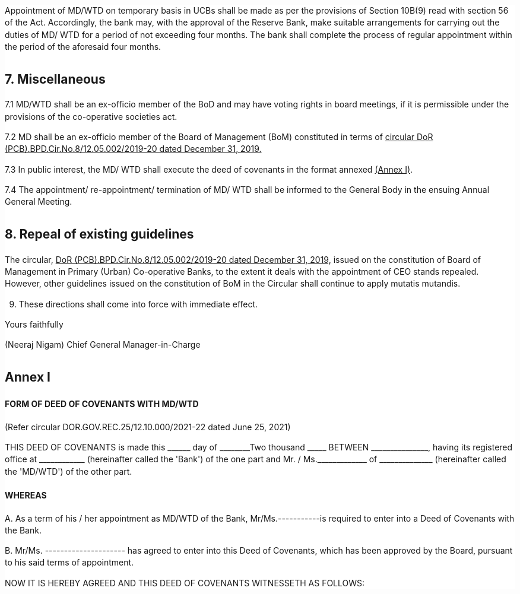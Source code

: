 Appointment of MD/WTD on temporary basis in UCBs shall be made as per the provisions of Section 10B(9) read with section 56 of the Act. Accordingly, the bank may, with the approval of the Reserve Bank, make suitable arrangements for carrying out the duties of MD/ WTD for a period of not exceeding four months. The bank shall complete the process of regular appointment within the period of the aforesaid four months.

## **7. Miscellaneous**

7.1 MD/WTD shall be an ex-officio member of the BoD and may have voting rights in board meetings, if it is permissible under the provisions of the co-operative societies act.

7.2 MD shall be an ex-officio member of the Board of Management (BoM) constituted in terms of [circular DoR \(PCB\).BPD.Cir.No.8/12.05.002/2019-20 dated December 31, 2019.](https://www.rbi.org.in/Scripts/NotificationUser.aspx?Id=11774&Mode=0)

7.3 In public interest, the MD/ WTD shall execute the deed of covenants in the format annexed [\(Annex I\)](#page--1-1).

7.4 The appointment/ re-appointment/ termination of MD/ WTD shall be informed to the General Body in the ensuing Annual General Meeting.

## **8. Repeal of existing guidelines**

The circular, [DoR \(PCB\).BPD.Cir.No.8/12.05.002/2019-20 dated December 31, 2019,](https://www.rbi.org.in/Scripts/NotificationUser.aspx?Id=11774&Mode=0) issued on the constitution of Board of Management in Primary (Urban) Co-operative Banks, to the extent it deals with the appointment of CEO stands repealed. However, other guidelines issued on the constitution of BoM in the Circular shall continue to apply mutatis mutandis.

9. These directions shall come into force with immediate effect.

Yours faithfully

(Neeraj Nigam) Chief General Manager-in-Charge

## **Annex I**

#### **FORM OF DEED OF COVENANTS WITH MD/WTD**

(Refer circular DOR.GOV.REC.25/12.10.000/2021-22 dated June 25, 2021)

THIS DEED OF COVENANTS is made this \_\_\_\_\_\_ day of \_\_\_\_\_\_\_\_Two thousand \_\_\_\_\_ BETWEEN \_\_\_\_\_\_\_\_\_\_\_\_\_\_\_, having its registered office at \_\_\_\_\_\_\_\_\_\_\_\_ (hereinafter called the 'Bank') of the one part and Mr. / Ms.\_\_\_\_\_\_\_\_\_\_\_\_\_ of \_\_\_\_\_\_\_\_\_\_\_\_\_\_ (hereinafter called the 'MD/WTD') of the other part.

#### WHEREAS

A. As a term of his / her appointment as MD/WTD of the Bank, Mr/Ms.-----------is required to enter into a Deed of Covenants with the Bank.

B. Mr/Ms. --------------------- has agreed to enter into this Deed of Covenants, which has been approved by the Board, pursuant to his said terms of appointment.

NOW IT IS HEREBY AGREED AND THIS DEED OF COVENANTS WITNESSETH AS FOLLOWS:
